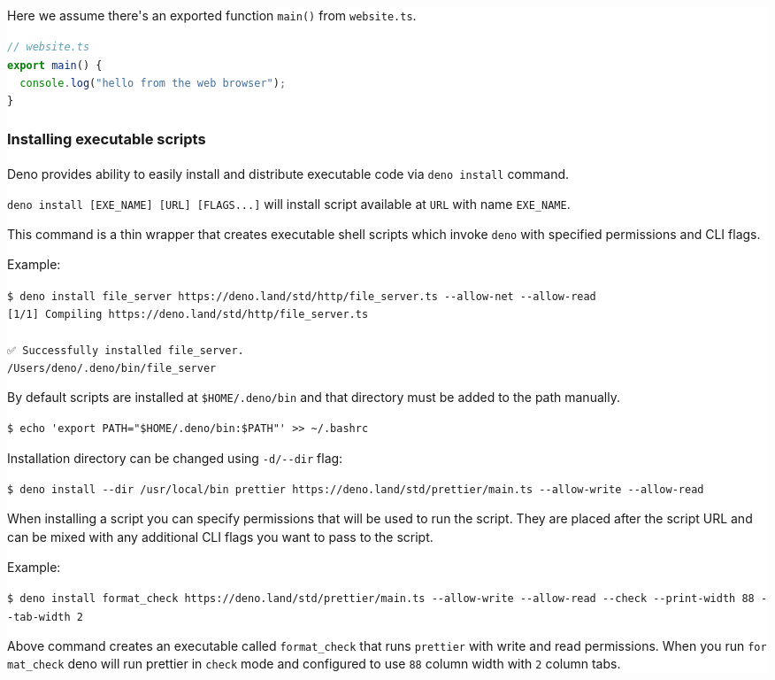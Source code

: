 Here we assume there's an exported function `main()` from `website.ts`.

```js
// website.ts
export main() {
  console.log("hello from the web browser");
}
```

### Installing executable scripts

Deno provides ability to easily install and distribute executable code via
`deno install` command.

`deno install [EXE_NAME] [URL] [FLAGS...]` will install script available at
`URL` with name `EXE_NAME`.

This command is a thin wrapper that creates executable shell scripts which
invoke `deno` with specified permissions and CLI flags.

Example:

```shell
$ deno install file_server https://deno.land/std/http/file_server.ts --allow-net --allow-read
[1/1] Compiling https://deno.land/std/http/file_server.ts

✅ Successfully installed file_server.
/Users/deno/.deno/bin/file_server
```

By default scripts are installed at `$HOME/.deno/bin` and that directory must be
added to the path manually.

```shell
$ echo 'export PATH="$HOME/.deno/bin:$PATH"' >> ~/.bashrc
```

Installation directory can be changed using `-d/--dir` flag:

```shell
$ deno install --dir /usr/local/bin prettier https://deno.land/std/prettier/main.ts --allow-write --allow-read
```

When installing a script you can specify permissions that will be used to run
the script. They are placed after the script URL and can be mixed with any
additional CLI flags you want to pass to the script.

Example:

```shell
$ deno install format_check https://deno.land/std/prettier/main.ts --allow-write --allow-read --check --print-width 88 --tab-width 2
```

Above command creates an executable called `format_check` that runs `prettier`
with write and read permissions. When you run `format_check` deno will run
prettier in `check` mode and configured to use `88` column width with `2` column
tabs.
